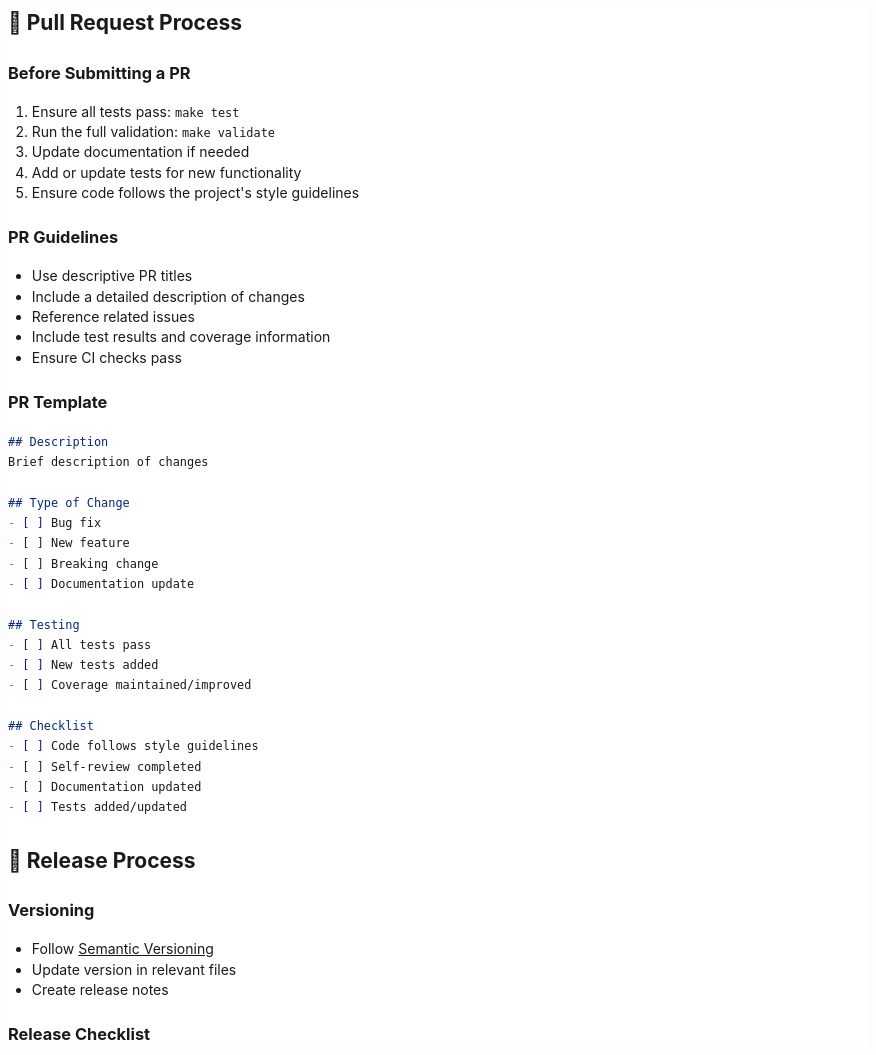 ## 🔄 Pull Request Process

### Before Submitting a PR

1. Ensure all tests pass: `make test`
2. Run the full validation: `make validate`
3. Update documentation if needed
4. Add or update tests for new functionality
5. Ensure code follows the project's style guidelines

### PR Guidelines

- Use descriptive PR titles
- Include a detailed description of changes
- Reference related issues
- Include test results and coverage information
- Ensure CI checks pass

### PR Template

```markdown
## Description
Brief description of changes

## Type of Change
- [ ] Bug fix
- [ ] New feature
- [ ] Breaking change
- [ ] Documentation update

## Testing
- [ ] All tests pass
- [ ] New tests added
- [ ] Coverage maintained/improved

## Checklist
- [ ] Code follows style guidelines
- [ ] Self-review completed
- [ ] Documentation updated
- [ ] Tests added/updated
```

## 🚀 Release Process

### Versioning

- Follow [Semantic Versioning](https://semver.org/)
- Update version in relevant files
- Create release notes

### Release Checklist
